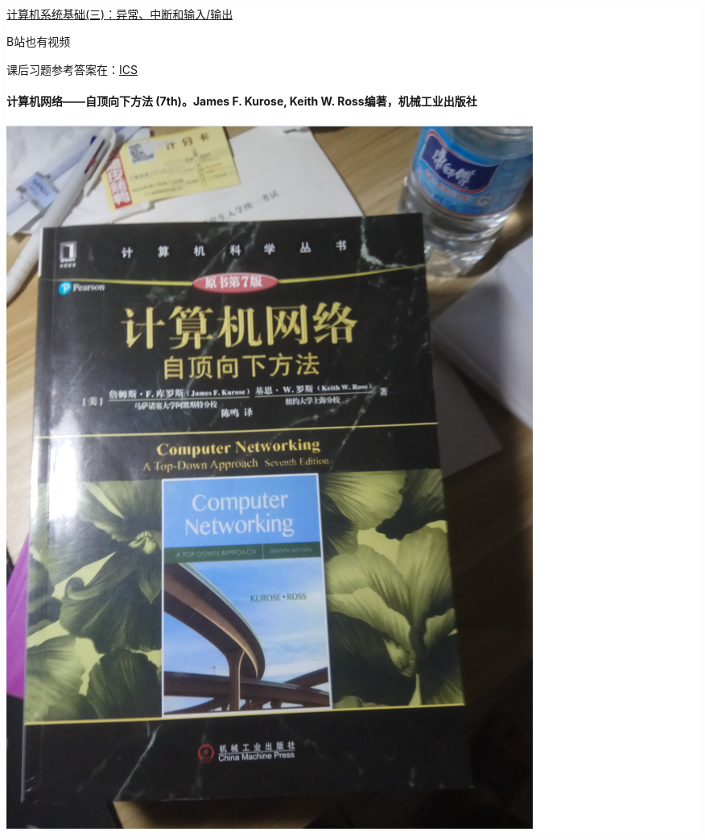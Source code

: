 <a href="https://www.icourse163.org/course/0809NJU008C-1002532004">计算机系统基础(三)：异常、中断和输入/输出</a>

B站也有视频

课后习题参考答案在：<a href="https://github.com/JackeyLea/exercises_answers">ICS</a>

#### 计算机网络——自顶向下方法 (7th)。James F. Kurose, Keith W. Ross编著，机械工业出版社

![avater](./img/计算机网络：自顶向下.png)
